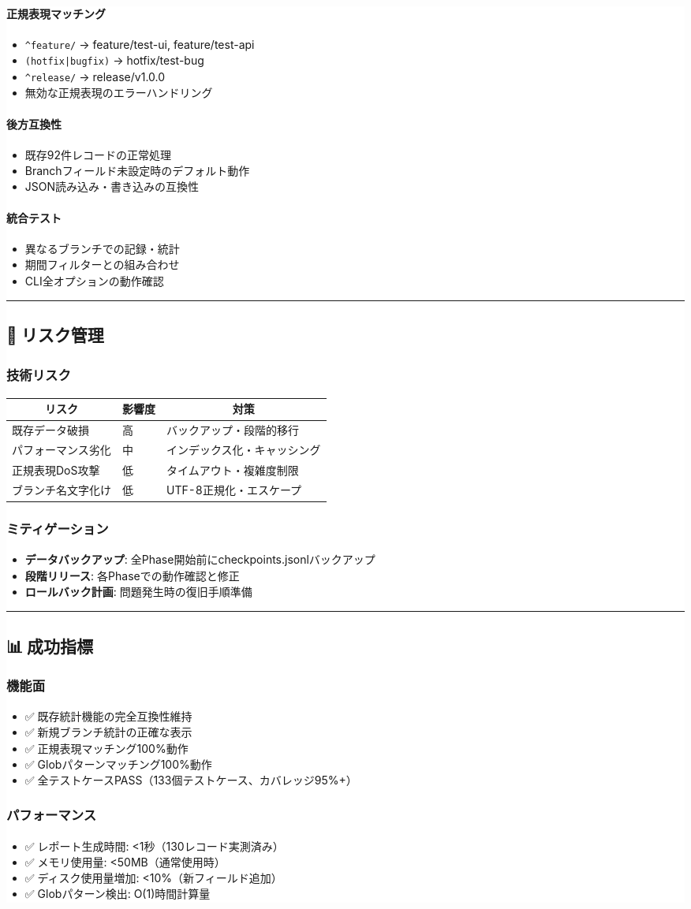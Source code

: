 #### **正規表現マッチング**
- `^feature/` → feature/test-ui, feature/test-api
- `(hotfix|bugfix)` → hotfix/test-bug
- `^release/` → release/v1.0.0
- 無効な正規表現のエラーハンドリング

#### **後方互換性**
- 既存92件レコードの正常処理
- Branchフィールド未設定時のデフォルト動作
- JSON読み込み・書き込みの互換性

#### **統合テスト**
- 異なるブランチでの記録・統計
- 期間フィルターとの組み合わせ
- CLI全オプションの動作確認

---

## 🚨 **リスク管理**

### **技術リスク**
| リスク | 影響度 | 対策 |
|--------|-------|------|
| 既存データ破損 | 高 | バックアップ・段階的移行 |
| パフォーマンス劣化 | 中 | インデックス化・キャッシング |
| 正規表現DoS攻撃 | 低 | タイムアウト・複雑度制限 |
| ブランチ名文字化け | 低 | UTF-8正規化・エスケープ |

### **ミティゲーション**
- **データバックアップ**: 全Phase開始前にcheckpoints.jsonlバックアップ
- **段階リリース**: 各Phaseでの動作確認と修正
- **ロールバック計画**: 問題発生時の復旧手順準備

---

## 📊 **成功指標**

### **機能面**
- ✅ 既存統計機能の完全互換性維持
- ✅ 新規ブランチ統計の正確な表示
- ✅ 正規表現マッチング100%動作
- ✅ Globパターンマッチング100%動作
- ✅ 全テストケースPASS（133個テストケース、カバレッジ95%+）

### **パフォーマンス**
- ✅ レポート生成時間: <1秒（130レコード実測済み）
- ✅ メモリ使用量: <50MB（通常使用時）
- ✅ ディスク使用量増加: <10%（新フィールド追加）
- ✅ Globパターン検出: O(1)時間計算量
